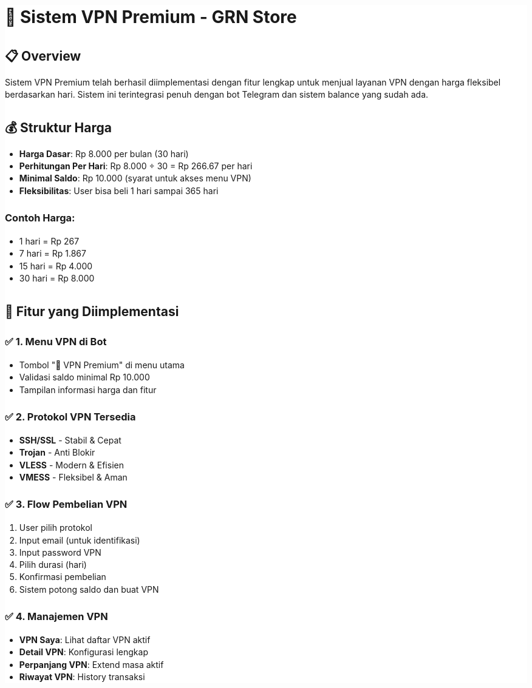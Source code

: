 # 🔐 Sistem VPN Premium - GRN Store

## 📋 Overview

Sistem VPN Premium telah berhasil diimplementasi dengan fitur lengkap untuk menjual layanan VPN dengan harga fleksibel berdasarkan hari. Sistem ini terintegrasi penuh dengan bot Telegram dan sistem balance yang sudah ada.

## 💰 Struktur Harga

- **Harga Dasar**: Rp 8.000 per bulan (30 hari)
- **Perhitungan Per Hari**: Rp 8.000 ÷ 30 = Rp 266.67 per hari
- **Minimal Saldo**: Rp 10.000 (syarat untuk akses menu VPN)
- **Fleksibilitas**: User bisa beli 1 hari sampai 365 hari

### Contoh Harga:
- 1 hari = Rp 267
- 7 hari = Rp 1.867
- 15 hari = Rp 4.000
- 30 hari = Rp 8.000

## 🔧 Fitur yang Diimplementasi

### ✅ 1. Menu VPN di Bot
- Tombol "🔐 VPN Premium" di menu utama
- Validasi saldo minimal Rp 10.000
- Tampilan informasi harga dan fitur

### ✅ 2. Protokol VPN Tersedia
- **SSH/SSL** - Stabil & Cepat
- **Trojan** - Anti Blokir
- **VLESS** - Modern & Efisien
- **VMESS** - Fleksibel & Aman

### ✅ 3. Flow Pembelian VPN
1. User pilih protokol
2. Input email (untuk identifikasi)
3. Input password VPN
4. Pilih durasi (hari)
5. Konfirmasi pembelian
6. Sistem potong saldo dan buat VPN

### ✅ 4. Manajemen VPN
- **VPN Saya**: Lihat daftar VPN aktif
- **Detail VPN**: Konfigurasi lengkap
- **Perpanjang VPN**: Extend masa aktif
- **Riwayat VPN**: History transaksi
